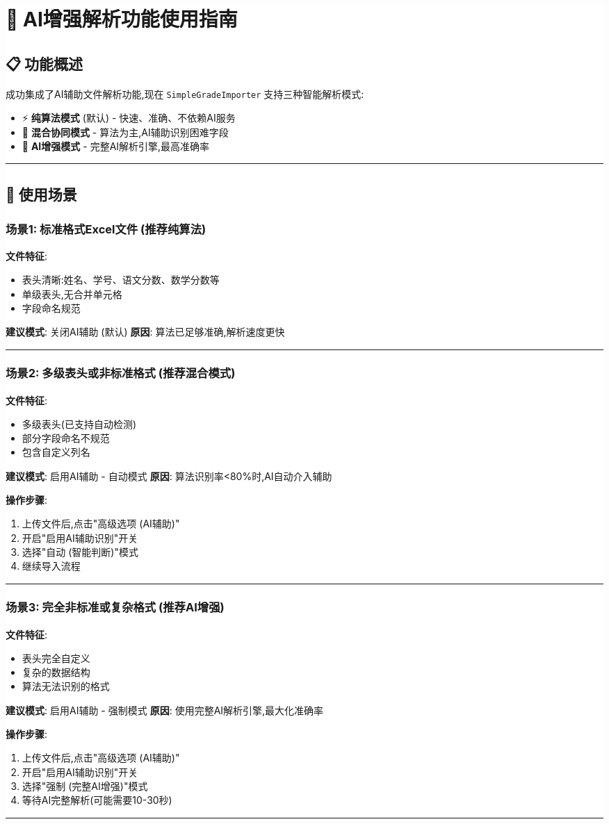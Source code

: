 # 🤖 AI增强解析功能使用指南

## 📋 功能概述

成功集成了AI辅助文件解析功能,现在 `SimpleGradeImporter` 支持三种智能解析模式:
- ⚡ **纯算法模式** (默认) - 快速、准确、不依赖AI服务
- 🤝 **混合协同模式** - 算法为主,AI辅助识别困难字段
- 🧠 **AI增强模式** - 完整AI解析引擎,最高准确率

---

## 🎯 使用场景

### 场景1: 标准格式Excel文件 (推荐纯算法)
**文件特征**:
- 表头清晰:姓名、学号、语文分数、数学分数等
- 单级表头,无合并单元格
- 字段命名规范

**建议模式**: 关闭AI辅助 (默认)
**原因**: 算法已足够准确,解析速度更快

---

### 场景2: 多级表头或非标准格式 (推荐混合模式)
**文件特征**:
- 多级表头(已支持自动检测)
- 部分字段命名不规范
- 包含自定义列名

**建议模式**: 启用AI辅助 - 自动模式
**原因**: 算法识别率<80%时,AI自动介入辅助

**操作步骤**:
1. 上传文件后,点击"高级选项 (AI辅助)"
2. 开启"启用AI辅助识别"开关
3. 选择"自动 (智能判断)"模式
4. 继续导入流程

---

### 场景3: 完全非标准或复杂格式 (推荐AI增强)
**文件特征**:
- 表头完全自定义
- 复杂的数据结构
- 算法无法识别的格式

**建议模式**: 启用AI辅助 - 强制模式
**原因**: 使用完整AI解析引擎,最大化准确率

**操作步骤**:
1. 上传文件后,点击"高级选项 (AI辅助)"
2. 开启"启用AI辅助识别"开关
3. 选择"强制 (完整AI增强)"模式
4. 等待AI完整解析(可能需要10-30秒)

---